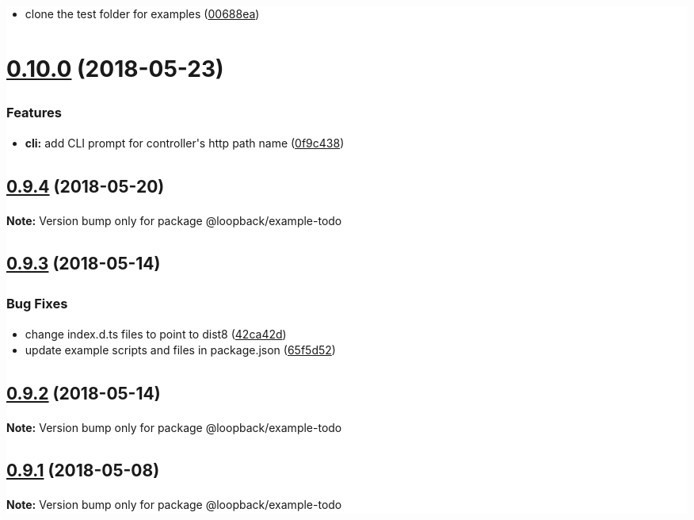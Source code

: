 - clone the test folder for examples ([00688ea](https://github.com/loopbackio/loopback-next/commit/00688ea))

<a name="0.10.0"></a>

# [0.10.0](https://github.com/loopbackio/loopback-next/compare/@loopback/example-todo@0.9.4...@loopback/example-todo@0.10.0) (2018-05-23)

### Features

- **cli:** add CLI prompt for controller's http path name ([0f9c438](https://github.com/loopbackio/loopback-next/commit/0f9c438))

<a name="0.9.4"></a>

## [0.9.4](https://github.com/loopbackio/loopback-next/compare/@loopback/example-todo@0.9.3...@loopback/example-todo@0.9.4) (2018-05-20)

**Note:** Version bump only for package @loopback/example-todo

<a name="0.9.3"></a>

## [0.9.3](https://github.com/loopbackio/loopback-next/compare/@loopback/example-todo@0.9.2...@loopback/example-todo@0.9.3) (2018-05-14)

### Bug Fixes

- change index.d.ts files to point to dist8 ([42ca42d](https://github.com/loopbackio/loopback-next/commit/42ca42d))
- update example scripts and files in package.json ([65f5d52](https://github.com/loopbackio/loopback-next/commit/65f5d52))

<a name="0.9.2"></a>

## [0.9.2](https://github.com/loopbackio/loopback-next/compare/@loopback/example-todo@0.9.1...@loopback/example-todo@0.9.2) (2018-05-14)

**Note:** Version bump only for package @loopback/example-todo

<a name="0.9.1"></a>

## [0.9.1](https://github.com/loopbackio/loopback-next/compare/@loopback/example-todo@0.9.0...@loopback/example-todo@0.9.1) (2018-05-08)

**Note:** Version bump only for package @loopback/example-todo

<a name="0.9.0"></a>
